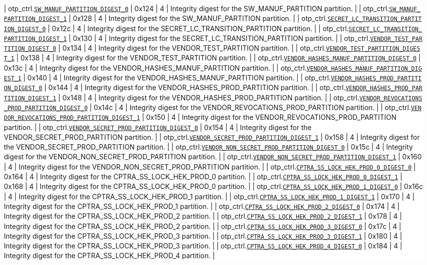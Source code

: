 | otp_ctrl.[`SW_MANUF_PARTITION_DIGEST_0`](#sw_manuf_partition_digest)                                   | 0x124    |        4 | Integrity digest for the SW_MANUF_PARTITION partition.                                              |
| otp_ctrl.[`SW_MANUF_PARTITION_DIGEST_1`](#sw_manuf_partition_digest)                                   | 0x128    |        4 | Integrity digest for the SW_MANUF_PARTITION partition.                                              |
| otp_ctrl.[`SECRET_LC_TRANSITION_PARTITION_DIGEST_0`](#secret_lc_transition_partition_digest)           | 0x12c    |        4 | Integrity digest for the SECRET_LC_TRANSITION_PARTITION partition.                                  |
| otp_ctrl.[`SECRET_LC_TRANSITION_PARTITION_DIGEST_1`](#secret_lc_transition_partition_digest)           | 0x130    |        4 | Integrity digest for the SECRET_LC_TRANSITION_PARTITION partition.                                  |
| otp_ctrl.[`VENDOR_TEST_PARTITION_DIGEST_0`](#vendor_test_partition_digest)                             | 0x134    |        4 | Integrity digest for the VENDOR_TEST_PARTITION partition.                                           |
| otp_ctrl.[`VENDOR_TEST_PARTITION_DIGEST_1`](#vendor_test_partition_digest)                             | 0x138    |        4 | Integrity digest for the VENDOR_TEST_PARTITION partition.                                           |
| otp_ctrl.[`VENDOR_HASHES_MANUF_PARTITION_DIGEST_0`](#vendor_hashes_manuf_partition_digest)             | 0x13c    |        4 | Integrity digest for the VENDOR_HASHES_MANUF_PARTITION partition.                                   |
| otp_ctrl.[`VENDOR_HASHES_MANUF_PARTITION_DIGEST_1`](#vendor_hashes_manuf_partition_digest)             | 0x140    |        4 | Integrity digest for the VENDOR_HASHES_MANUF_PARTITION partition.                                   |
| otp_ctrl.[`VENDOR_HASHES_PROD_PARTITION_DIGEST_0`](#vendor_hashes_prod_partition_digest)               | 0x144    |        4 | Integrity digest for the VENDOR_HASHES_PROD_PARTITION partition.                                    |
| otp_ctrl.[`VENDOR_HASHES_PROD_PARTITION_DIGEST_1`](#vendor_hashes_prod_partition_digest)               | 0x148    |        4 | Integrity digest for the VENDOR_HASHES_PROD_PARTITION partition.                                    |
| otp_ctrl.[`VENDOR_REVOCATIONS_PROD_PARTITION_DIGEST_0`](#vendor_revocations_prod_partition_digest)     | 0x14c    |        4 | Integrity digest for the VENDOR_REVOCATIONS_PROD_PARTITION partition.                               |
| otp_ctrl.[`VENDOR_REVOCATIONS_PROD_PARTITION_DIGEST_1`](#vendor_revocations_prod_partition_digest)     | 0x150    |        4 | Integrity digest for the VENDOR_REVOCATIONS_PROD_PARTITION partition.                               |
| otp_ctrl.[`VENDOR_SECRET_PROD_PARTITION_DIGEST_0`](#vendor_secret_prod_partition_digest)               | 0x154    |        4 | Integrity digest for the VENDOR_SECRET_PROD_PARTITION partition.                                    |
| otp_ctrl.[`VENDOR_SECRET_PROD_PARTITION_DIGEST_1`](#vendor_secret_prod_partition_digest)               | 0x158    |        4 | Integrity digest for the VENDOR_SECRET_PROD_PARTITION partition.                                    |
| otp_ctrl.[`VENDOR_NON_SECRET_PROD_PARTITION_DIGEST_0`](#vendor_non_secret_prod_partition_digest)       | 0x15c    |        4 | Integrity digest for the VENDOR_NON_SECRET_PROD_PARTITION partition.                                |
| otp_ctrl.[`VENDOR_NON_SECRET_PROD_PARTITION_DIGEST_1`](#vendor_non_secret_prod_partition_digest)       | 0x160    |        4 | Integrity digest for the VENDOR_NON_SECRET_PROD_PARTITION partition.                                |
| otp_ctrl.[`CPTRA_SS_LOCK_HEK_PROD_0_DIGEST_0`](#cptra_ss_lock_hek_prod_0_digest)                       | 0x164    |        4 | Integrity digest for the CPTRA_SS_LOCK_HEK_PROD_0 partition.                                        |
| otp_ctrl.[`CPTRA_SS_LOCK_HEK_PROD_0_DIGEST_1`](#cptra_ss_lock_hek_prod_0_digest)                       | 0x168    |        4 | Integrity digest for the CPTRA_SS_LOCK_HEK_PROD_0 partition.                                        |
| otp_ctrl.[`CPTRA_SS_LOCK_HEK_PROD_1_DIGEST_0`](#cptra_ss_lock_hek_prod_1_digest)                       | 0x16c    |        4 | Integrity digest for the CPTRA_SS_LOCK_HEK_PROD_1 partition.                                        |
| otp_ctrl.[`CPTRA_SS_LOCK_HEK_PROD_1_DIGEST_1`](#cptra_ss_lock_hek_prod_1_digest)                       | 0x170    |        4 | Integrity digest for the CPTRA_SS_LOCK_HEK_PROD_1 partition.                                        |
| otp_ctrl.[`CPTRA_SS_LOCK_HEK_PROD_2_DIGEST_0`](#cptra_ss_lock_hek_prod_2_digest)                       | 0x174    |        4 | Integrity digest for the CPTRA_SS_LOCK_HEK_PROD_2 partition.                                        |
| otp_ctrl.[`CPTRA_SS_LOCK_HEK_PROD_2_DIGEST_1`](#cptra_ss_lock_hek_prod_2_digest)                       | 0x178    |        4 | Integrity digest for the CPTRA_SS_LOCK_HEK_PROD_2 partition.                                        |
| otp_ctrl.[`CPTRA_SS_LOCK_HEK_PROD_3_DIGEST_0`](#cptra_ss_lock_hek_prod_3_digest)                       | 0x17c    |        4 | Integrity digest for the CPTRA_SS_LOCK_HEK_PROD_3 partition.                                        |
| otp_ctrl.[`CPTRA_SS_LOCK_HEK_PROD_3_DIGEST_1`](#cptra_ss_lock_hek_prod_3_digest)                       | 0x180    |        4 | Integrity digest for the CPTRA_SS_LOCK_HEK_PROD_3 partition.                                        |
| otp_ctrl.[`CPTRA_SS_LOCK_HEK_PROD_4_DIGEST_0`](#cptra_ss_lock_hek_prod_4_digest)                       | 0x184    |        4 | Integrity digest for the CPTRA_SS_LOCK_HEK_PROD_4 partition.                                        |
